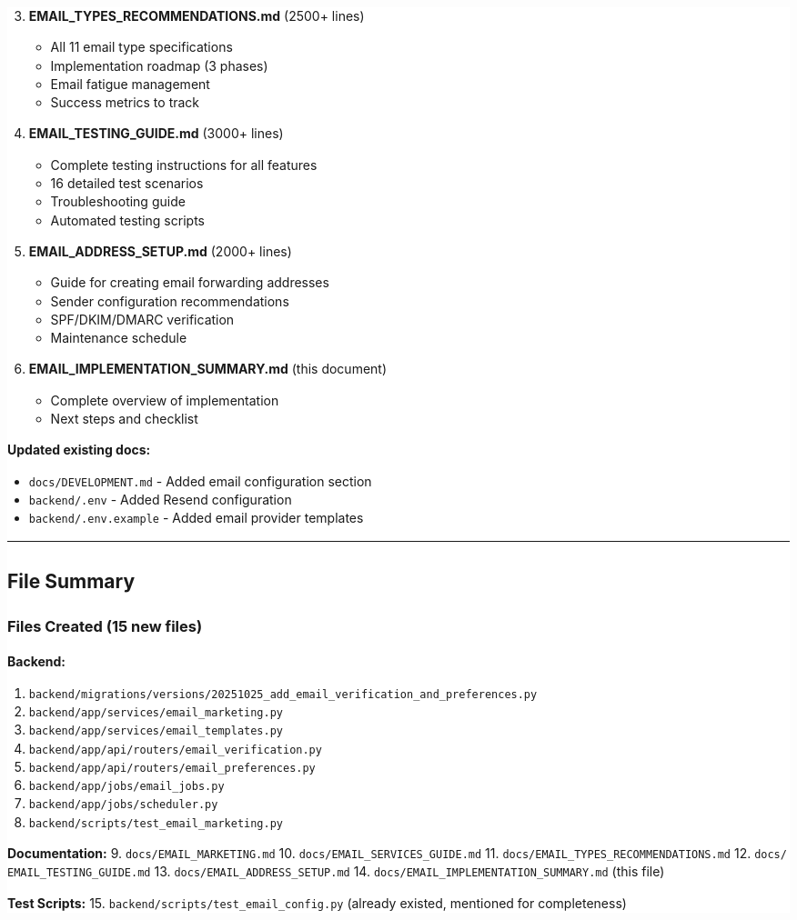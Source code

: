 3. **EMAIL_TYPES_RECOMMENDATIONS.md** (2500+ lines)
   - All 11 email type specifications
   - Implementation roadmap (3 phases)
   - Email fatigue management
   - Success metrics to track

4. **EMAIL_TESTING_GUIDE.md** (3000+ lines)
   - Complete testing instructions for all features
   - 16 detailed test scenarios
   - Troubleshooting guide
   - Automated testing scripts

5. **EMAIL_ADDRESS_SETUP.md** (2000+ lines)
   - Guide for creating email forwarding addresses
   - Sender configuration recommendations
   - SPF/DKIM/DMARC verification
   - Maintenance schedule

6. **EMAIL_IMPLEMENTATION_SUMMARY.md** (this document)
   - Complete overview of implementation
   - Next steps and checklist

**Updated existing docs:**
- `docs/DEVELOPMENT.md` - Added email configuration section
- `backend/.env` - Added Resend configuration
- `backend/.env.example` - Added email provider templates

---

## File Summary

### Files Created (15 new files)

**Backend:**
1. `backend/migrations/versions/20251025_add_email_verification_and_preferences.py`
2. `backend/app/services/email_marketing.py`
3. `backend/app/services/email_templates.py`
4. `backend/app/api/routers/email_verification.py`
5. `backend/app/api/routers/email_preferences.py`
6. `backend/app/jobs/email_jobs.py`
7. `backend/app/jobs/scheduler.py`
8. `backend/scripts/test_email_marketing.py`

**Documentation:**
9. `docs/EMAIL_MARKETING.md`
10. `docs/EMAIL_SERVICES_GUIDE.md`
11. `docs/EMAIL_TYPES_RECOMMENDATIONS.md`
12. `docs/EMAIL_TESTING_GUIDE.md`
13. `docs/EMAIL_ADDRESS_SETUP.md`
14. `docs/EMAIL_IMPLEMENTATION_SUMMARY.md` (this file)

**Test Scripts:**
15. `backend/scripts/test_email_config.py` (already existed, mentioned for completeness)
